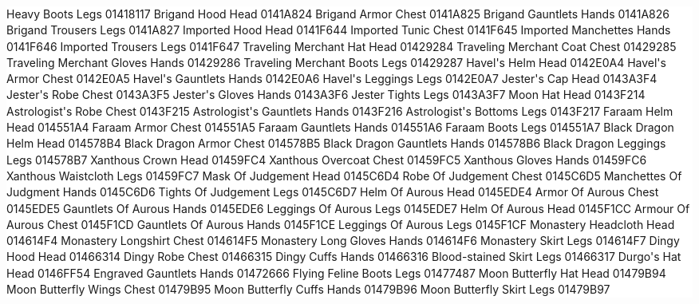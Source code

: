 Heavy Boots    Legs    01418117
Brigand Hood    Head    0141A824
Brigand Armor    Chest    0141A825
Brigand Gauntlets    Hands    0141A826
Brigand Trousers    Legs    0141A827
Imported Hood    Head    0141F644
Imported Tunic    Chest    0141F645
Imported Manchettes    Hands    0141F646
Imported Trousers    Legs    0141F647
Traveling Merchant Hat    Head    01429284
Traveling Merchant Coat    Chest    01429285
Traveling Merchant Gloves    Hands    01429286
Traveling Merchant Boots    Legs    01429287
Havel's Helm    Head    0142E0A4
Havel's Armor    Chest    0142E0A5
Havel's Gauntlets    Hands    0142E0A6
Havel's Leggings    Legs    0142E0A7
Jester's Cap    Head    0143A3F4
Jester's Robe    Chest    0143A3F5
Jester's Gloves    Hands    0143A3F6
Jester Tights    Legs    0143A3F7
Moon Hat    Head    0143F214
Astrologist's Robe    Chest    0143F215
Astrologist's Gauntlets    Hands    0143F216
Astrologist's Bottoms    Legs    0143F217
Faraam Helm    Head    014551A4
Faraam Armor    Chest    014551A5
Faraam Gauntlets    Hands    014551A6
Faraam Boots    Legs    014551A7
Black Dragon Helm    Head    014578B4
Black Dragon Armor    Chest    014578B5
Black Dragon Gauntlets    Hands    014578B6
Black Dragon Leggings    Legs    014578B7
Xanthous Crown    Head    01459FC4
Xanthous Overcoat    Chest    01459FC5
Xanthous Gloves    Hands    01459FC6
Xanthous Waistcloth    Legs    01459FC7
Mask Of Judgement    Head    0145C6D4
Robe Of Judgement    Chest    0145C6D5
Manchettes Of Judgment    Hands    0145C6D6
Tights Of Judgement    Legs    0145C6D7
Helm Of Aurous    Head    0145EDE4
Armor Of Aurous    Chest    0145EDE5
Gauntlets Of Aurous    Hands    0145EDE6
Leggings Of Aurous    Legs    0145EDE7
Helm Of Aurous    Head    0145F1CC
Armour Of Aurous    Chest    0145F1CD
Gauntlets Of Aurous    Hands    0145F1CE
Leggings Of Aurous    Legs    0145F1CF
Monastery Headcloth    Head    014614F4
Monastery Longshirt    Chest    014614F5
Monastery Long Gloves    Hands    014614F6
Monastery Skirt    Legs    014614F7
Dingy Hood    Head    01466314
Dingy Robe    Chest    01466315
Dingy Cuffs    Hands    01466316
Blood-stained Skirt    Legs    01466317
Durgo's Hat    Head    0146FF54
Engraved Gauntlets    Hands    01472666
Flying Feline Boots    Legs    01477487
Moon Butterfly Hat    Head    01479B94
Moon Butterfly Wings    Chest    01479B95
Moon Butterfly Cuffs    Hands    01479B96
Moon Butterfly Skirt    Legs    01479B97